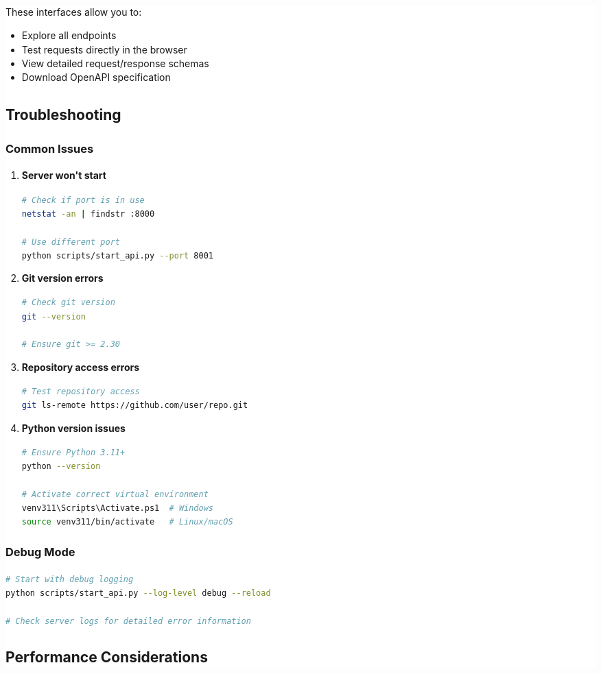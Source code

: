 These interfaces allow you to:
- Explore all endpoints
- Test requests directly in the browser
- View detailed request/response schemas
- Download OpenAPI specification

## Troubleshooting

### Common Issues

1. **Server won't start**
   ```bash
   # Check if port is in use
   netstat -an | findstr :8000
   
   # Use different port
   python scripts/start_api.py --port 8001
   ```

2. **Git version errors**
   ```bash
   # Check git version
   git --version
   
   # Ensure git >= 2.30
   ```

3. **Repository access errors**
   ```bash
   # Test repository access
   git ls-remote https://github.com/user/repo.git
   ```

4. **Python version issues**
   ```bash
   # Ensure Python 3.11+
   python --version
   
   # Activate correct virtual environment
   venv311\Scripts\Activate.ps1  # Windows
   source venv311/bin/activate   # Linux/macOS
   ```

### Debug Mode

```bash
# Start with debug logging
python scripts/start_api.py --log-level debug --reload

# Check server logs for detailed error information
```

## Performance Considerations
